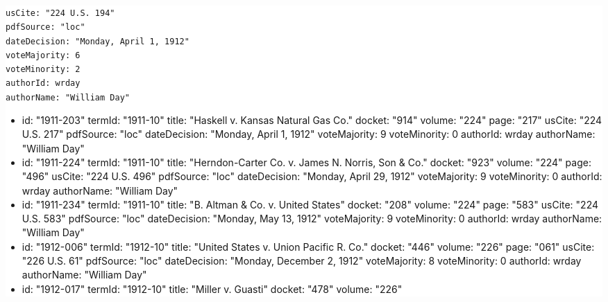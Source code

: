     usCite: "224 U.S. 194"
    pdfSource: "loc"
    dateDecision: "Monday, April 1, 1912"
    voteMajority: 6
    voteMinority: 2
    authorId: wrday
    authorName: "William Day"
  - id: "1911-203"
    termId: "1911-10"
    title: "Haskell v. Kansas Natural Gas Co."
    docket: "914"
    volume: "224"
    page: "217"
    usCite: "224 U.S. 217"
    pdfSource: "loc"
    dateDecision: "Monday, April 1, 1912"
    voteMajority: 9
    voteMinority: 0
    authorId: wrday
    authorName: "William Day"
  - id: "1911-224"
    termId: "1911-10"
    title: "Herndon-Carter Co. v. James N. Norris, Son &amp; Co."
    docket: "923"
    volume: "224"
    page: "496"
    usCite: "224 U.S. 496"
    pdfSource: "loc"
    dateDecision: "Monday, April 29, 1912"
    voteMajority: 9
    voteMinority: 0
    authorId: wrday
    authorName: "William Day"
  - id: "1911-234"
    termId: "1911-10"
    title: "B. Altman &amp; Co. v. United States"
    docket: "208"
    volume: "224"
    page: "583"
    usCite: "224 U.S. 583"
    pdfSource: "loc"
    dateDecision: "Monday, May 13, 1912"
    voteMajority: 9
    voteMinority: 0
    authorId: wrday
    authorName: "William Day"
  - id: "1912-006"
    termId: "1912-10"
    title: "United States v. Union Pacific R. Co."
    docket: "446"
    volume: "226"
    page: "061"
    usCite: "226 U.S. 61"
    pdfSource: "loc"
    dateDecision: "Monday, December 2, 1912"
    voteMajority: 8
    voteMinority: 0
    authorId: wrday
    authorName: "William Day"
  - id: "1912-017"
    termId: "1912-10"
    title: "Miller v. Guasti"
    docket: "478"
    volume: "226"